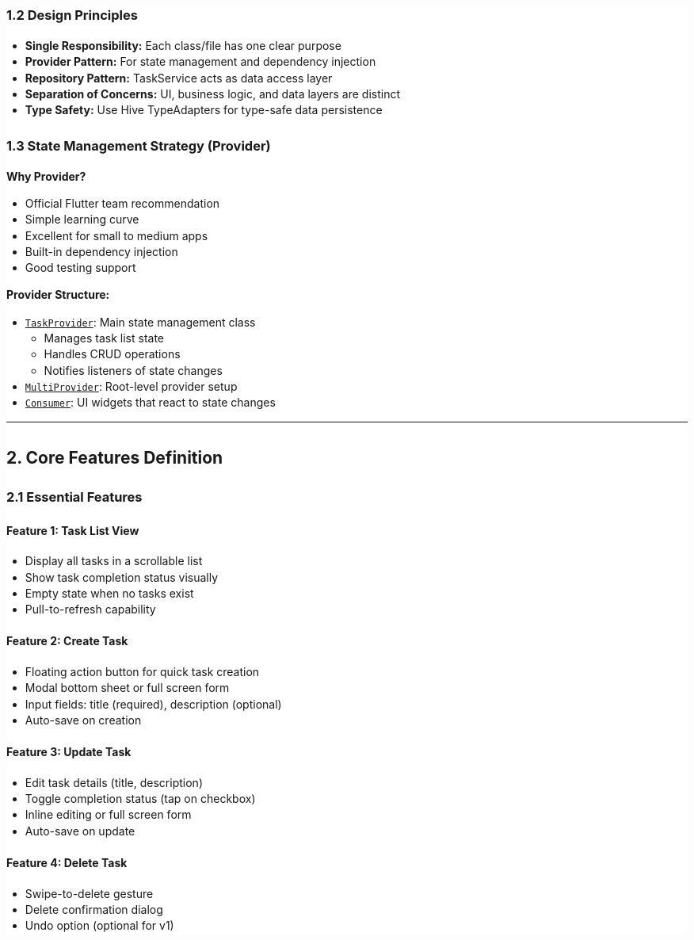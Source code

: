 ### 1.2 Design Principles

- **Single Responsibility:** Each class/file has one clear purpose
- **Provider Pattern:** For state management and dependency injection
- **Repository Pattern:** TaskService acts as data access layer
- **Separation of Concerns:** UI, business logic, and data layers are distinct
- **Type Safety:** Use Hive TypeAdapters for type-safe data persistence

### 1.3 State Management Strategy (Provider)

**Why Provider?**
- Official Flutter team recommendation
- Simple learning curve
- Excellent for small to medium apps
- Built-in dependency injection
- Good testing support

**Provider Structure:**
- [`TaskProvider`](lib/providers/task_provider.dart): Main state management class
  - Manages task list state
  - Handles CRUD operations
  - Notifies listeners of state changes
- [`MultiProvider`](lib/main.dart): Root-level provider setup
- [`Consumer`](lib/screens/): UI widgets that react to state changes

---

## 2. Core Features Definition

### 2.1 Essential Features

#### Feature 1: Task List View
- Display all tasks in a scrollable list
- Show task completion status visually
- Empty state when no tasks exist
- Pull-to-refresh capability

#### Feature 2: Create Task
- Floating action button for quick task creation
- Modal bottom sheet or full screen form
- Input fields: title (required), description (optional)
- Auto-save on creation

#### Feature 3: Update Task
- Edit task details (title, description)
- Toggle completion status (tap on checkbox)
- Inline editing or full screen form
- Auto-save on update

#### Feature 4: Delete Task
- Swipe-to-delete gesture
- Delete confirmation dialog
- Undo option (optional for v1)
